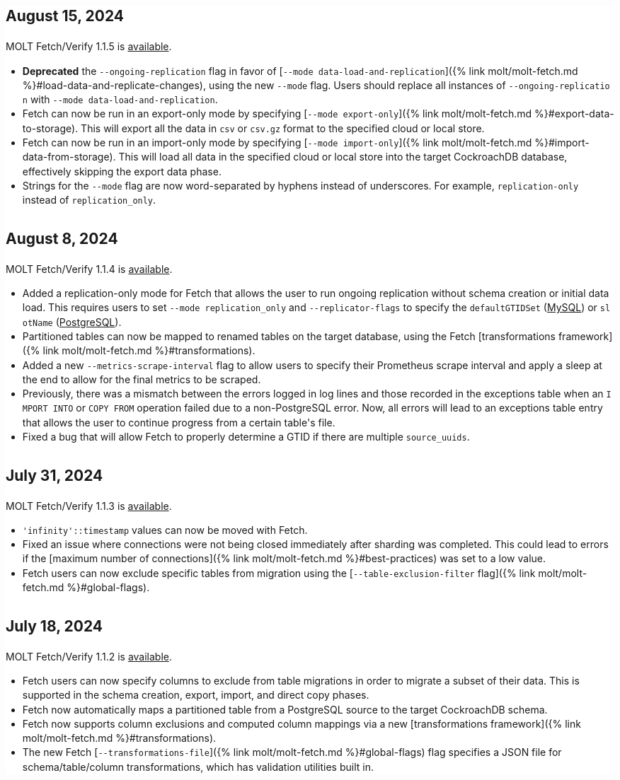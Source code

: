 ## August 15, 2024

MOLT Fetch/Verify 1.1.5 is [available](#installation).

- **Deprecated** the `--ongoing-replication` flag in favor of [`--mode data-load-and-replication`]({% link molt/molt-fetch.md %}#load-data-and-replicate-changes), using the new `--mode` flag. Users should replace all instances of `--ongoing-replication` with `--mode data-load-and-replication`.
- Fetch can now be run in an export-only mode by specifying [`--mode export-only`]({% link molt/molt-fetch.md %}#export-data-to-storage). This will export all the data in `csv` or `csv.gz` format to the specified cloud or local store.
- Fetch can now be run in an import-only mode by specifying [`--mode import-only`]({% link molt/molt-fetch.md %}#import-data-from-storage). This will load all data in the specified cloud or local store into the target CockroachDB database, effectively skipping the export data phase.
- Strings for the `--mode` flag are now word-separated by hyphens instead of underscores. For example, `replication-only` instead of `replication_only`.

## August 8, 2024

MOLT Fetch/Verify 1.1.4 is [available](#installation).

- Added a replication-only mode for Fetch that allows the user to run ongoing replication without schema creation or initial data load. This requires users to set `--mode replication_only` and `--replicator-flags` to specify the `defaultGTIDSet` ([MySQL](https://github.com/cockroachdb/replicator/wiki/MYLogical)) or `slotName` ([PostgreSQL](https://github.com/cockroachdb/replicator/wiki/PGLogical)).
- Partitioned tables can now be mapped to renamed tables on the target database, using the Fetch [transformations framework]({% link molt/molt-fetch.md %}#transformations).
- Added a new `--metrics-scrape-interval` flag to allow users to specify their Prometheus scrape interval and apply a sleep at the end to allow for the final metrics to be scraped.
- Previously, there was a mismatch between the errors logged in log lines and those recorded in the exceptions table when an `IMPORT INTO` or `COPY FROM` operation failed due to a non-PostgreSQL error. Now, all errors will lead to an exceptions table entry that allows the user to continue progress from a certain table's file.
- Fixed a bug that will allow Fetch to properly determine a GTID if there are multiple `source_uuids`.

## July 31, 2024

MOLT Fetch/Verify 1.1.3 is [available](#installation).

- `'infinity'::timestamp` values can now be moved with Fetch.
- Fixed an issue where connections were not being closed immediately after sharding was completed. This could lead to errors if the [maximum number of connections]({% link molt/molt-fetch.md %}#best-practices) was set to a low value.
- Fetch users can now exclude specific tables from migration using the [`--table-exclusion-filter` flag]({% link molt/molt-fetch.md %}#global-flags).

## July 18, 2024

MOLT Fetch/Verify 1.1.2 is [available](#installation).

- Fetch users can now specify columns to exclude from table migrations in order to migrate a subset of their data. This is supported in the schema creation, export, import, and direct copy phases.
- Fetch now automatically maps a partitioned table from a PostgreSQL source to the target CockroachDB schema.
- Fetch now supports column exclusions and computed column mappings via a new [transformations framework]({% link molt/molt-fetch.md %}#transformations). 
- The new Fetch [`--transformations-file`]({% link molt/molt-fetch.md %}#global-flags) flag specifies a JSON file for schema/table/column transformations, which has validation utilities built in.
